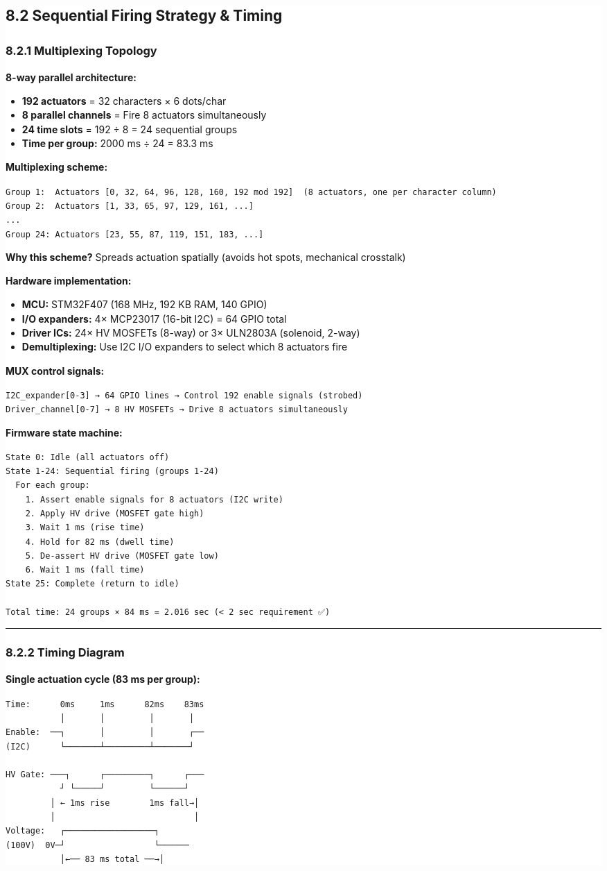 
## 8.2 Sequential Firing Strategy & Timing

### 8.2.1 Multiplexing Topology

**8-way parallel architecture:**
- **192 actuators** = 32 characters × 6 dots/char
- **8 parallel channels** = Fire 8 actuators simultaneously
- **24 time slots** = 192 ÷ 8 = 24 sequential groups
- **Time per group:** 2000 ms ÷ 24 = 83.3 ms

**Multiplexing scheme:**
```
Group 1:  Actuators [0, 32, 64, 96, 128, 160, 192 mod 192]  (8 actuators, one per character column)
Group 2:  Actuators [1, 33, 65, 97, 129, 161, ...]
...
Group 24: Actuators [23, 55, 87, 119, 151, 183, ...]
```

**Why this scheme?** Spreads actuation spatially (avoids hot spots, mechanical crosstalk)

**Hardware implementation:**
- **MCU:** STM32F407 (168 MHz, 192 KB RAM, 140 GPIO)
- **I/O expanders:** 4× MCP23017 (16-bit I2C) = 64 GPIO total
- **Driver ICs:** 24× HV MOSFETs (8-way) or 3× ULN2803A (solenoid, 2-way)
- **Demultiplexing:** Use I2C I/O expanders to select which 8 actuators fire

**MUX control signals:**
```
I2C_expander[0-3] → 64 GPIO lines → Control 192 enable signals (strobed)
Driver_channel[0-7] → 8 HV MOSFETs → Drive 8 actuators simultaneously
```

**Firmware state machine:**
```
State 0: Idle (all actuators off)
State 1-24: Sequential firing (groups 1-24)
  For each group:
    1. Assert enable signals for 8 actuators (I2C write)
    2. Apply HV drive (MOSFET gate high)
    3. Wait 1 ms (rise time)
    4. Hold for 82 ms (dwell time)
    5. De-assert HV drive (MOSFET gate low)
    6. Wait 1 ms (fall time)
State 25: Complete (return to idle)

Total time: 24 groups × 84 ms = 2.016 sec (< 2 sec requirement ✅)
```

---

### 8.2.2 Timing Diagram

**Single actuation cycle (83 ms per group):**
```
Time:      0ms     1ms      82ms    83ms
           │       │         │       │
Enable:  ──┐       │         │       ┌──
(I2C)      └───────┴─────────┴───────┘

HV Gate: ───┐      ┌─────────┐      ┌───
           ┘ └─────┘         └──────┘
         │ ← 1ms rise        1ms fall→│
         │                            │
Voltage:   ┌──────────────────┐
(100V)  0V─┘                  └──────
           │←── 83 ms total ──→│
```